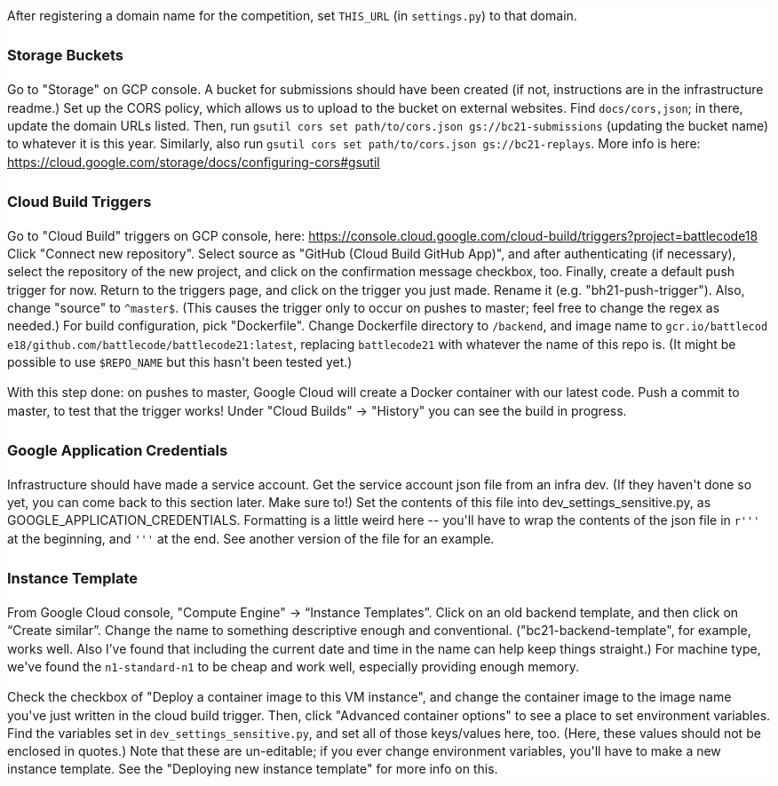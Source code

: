 After registering a domain name for the competition, set `THIS_URL` (in `settings.py`) to that domain.

### Storage Buckets
Go to "Storage" on GCP console. A bucket for submissions should have been created (if not, instructions are in the infrastructure readme.)
Set up the CORS policy, which allows us to upload to the bucket on external websites. Find `docs/cors,json`; in there, update the domain URLs listed. Then, run `gsutil cors set path/to/cors.json gs://bc21-submissions` (updating the bucket name) to whatever it is this year. Similarly, also run `gsutil cors set path/to/cors.json gs://bc21-replays`.
More info is here: https://cloud.google.com/storage/docs/configuring-cors#gsutil

### Cloud Build Triggers
Go to "Cloud Build" triggers on GCP console, here: https://console.cloud.google.com/cloud-build/triggers?project=battlecode18
Click "Connect new repository". Select source as "GitHub (Cloud Build GitHub App)", and after authenticating (if necessary), select the repository of the new project, and click on the confirmation message checkbox, too. Finally, create a default push trigger for now.
Return to the triggers page, and click on the trigger you just made. Rename it (e.g. "bh21-push-trigger"). Also, change "source" to `^master$`. (This causes the trigger only to occur on pushes to master; feel free to change the regex as needed.) For build configuration, pick "Dockerfile".
Change Dockerfile directory to `/backend`, and image name to `gcr.io/battlecode18/github.com/battlecode/battlecode21:latest`, replacing `battlecode21` with whatever the name of this repo is. (It might be possible to use `$REPO_NAME` but this hasn't been tested yet.)

With this step done: on pushes to master, Google Cloud will create a Docker container with our latest code. Push a commit to master, to test that the trigger works! Under "Cloud Builds" -> "History" you can see the build in progress.

### Google Application Credentials
Infrastructure should have made a service account. Get the service account json file from an infra dev. (If they haven't done so yet, you can come back to this section later. Make sure to!)
Set the contents of this file into dev_settings_sensitive.py, as GOOGLE_APPLICATION_CREDENTIALS. Formatting is a little weird here -- you'll have to wrap the contents of the json file in `r'''` at the beginning, and `'''` at the end. See another version of the file for an example.

### Instance Template
From Google Cloud console, "Compute Engine" -> “Instance Templates”. Click on an old backend template, and then click on “Create similar”. Change the name to something descriptive enough and conventional. ("bc21-backend-template", for example, works well. Also I’ve found that including the current date and time in the name can help keep things straight.) For machine type, we've found the `n1-standard-n1` to be cheap and work well, especially providing enough memory.

Check the checkbox of "Deploy a container image to this VM instance", and change the container image to the image name you've just written in the cloud build trigger.
Then, click "Advanced container options" to see a place to set environment variables. Find the variables set in `dev_settings_sensitive.py`, and set all of those keys/values here, too. (Here, these values should not be enclosed in quotes.) Note that these are un-editable; if you ever change environment variables, you'll have to make a new instance template. See the "Deploying new instance template" for more info on this.

